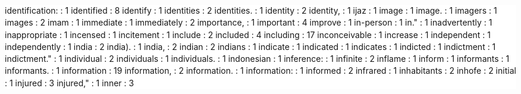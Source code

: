 identification: : 1
identified : 8
identify : 1
identities : 2
identities. : 1
identity : 2
identity, : 1
ijaz : 1
image : 1
image. : 1
imagers : 1
images : 2
imam : 1
immediate : 1
immediately : 2
importance, : 1
important : 4
improve : 1
in-person : 1
in." : 1
inadvertently : 1
inappropriate : 1
incensed : 1
incitement : 1
include : 2
included : 4
including : 17
inconceivable : 1
increase : 1
independent : 1
independently : 1
india : 2
india). : 1
india, : 2
indian : 2
indians : 1
indicate : 1
indicated : 1
indicates : 1
indicted : 1
indictment : 1
indictment." : 1
individual : 2
individuals : 1
individuals. : 1
indonesian : 1
inference: : 1
infinite : 2
inflame : 1
inform : 1
informants : 1
informants. : 1
information : 19
information, : 2
information. : 1
information: : 1
informed : 2
infrared : 1
inhabitants : 2
inhofe : 2
initial : 1
injured : 3
injured," : 1
inner : 3